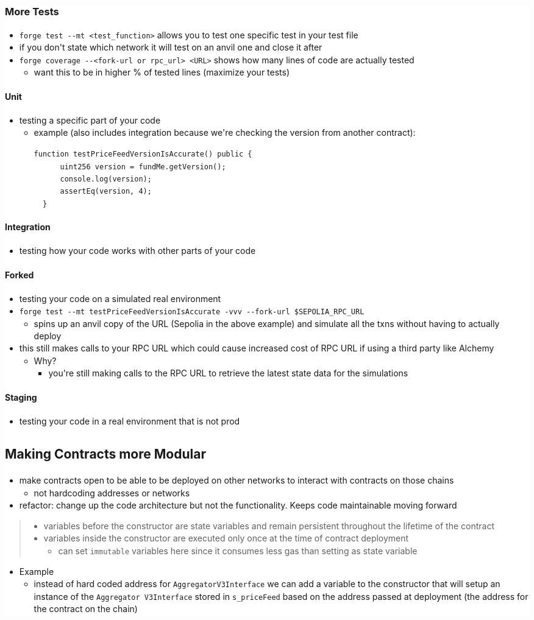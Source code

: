### More Tests

-  `forge test --mt <test_function>` allows you to test one specific test in your test file
  - if you don't state which network it will test on an anvil one and close it after
- `forge coverage --<fork-url or rpc_url> <URL>` shows how many lines of code are actually tested
  - want this to be in higher % of tested lines (maximize your tests)

#### Unit

- testing a specific part of your code
  - example (also includes integration because we're checking the version from another contract):
    ```solidity
    function testPriceFeedVersionIsAccurate() public {
          uint256 version = fundMe.getVersion();
          console.log(version);
          assertEq(version, 4);
      }
    ```

#### Integration

- testing how your code works with other parts of your code

#### Forked

- testing your code on a simulated real environment
- `forge test --mt testPriceFeedVersionIsAccurate -vvv --fork-url $SEPOLIA_RPC_URL`
  - spins up an anvil copy of the URL (Sepolia in the above example) and simulate all the txns without having to actually deploy
- this still makes calls to your RPC URL which could cause increased cost of RPC URL if using a third party like Alchemy
  - Why?
    - you're still making calls to the RPC URL to retrieve the latest state data for the simulations

#### Staging

- testing your code in a real environment that is not prod

## Making Contracts more Modular

- make contracts open to be able to be deployed on other networks to interact with contracts on those chains
  - not hardcoding addresses or networks
- refactor: change up the code architecture but not the functionality. Keeps code maintainable moving forward

> - variables before the constructor are state variables and remain persistent throughout the lifetime of the contract
> - variables inside the constructor are executed only once at the time of contract deployment
>   - can set `immutable` variables here since it consumes less gas than setting as state variable

- Example
  - instead of hard coded address for `AggregatorV3Interface` we can add a variable to the constructor that will setup an instance of the `Aggregator V3Interface` stored in `s_priceFeed` based on the address passed at deployment (the address for the contract on the chain)

